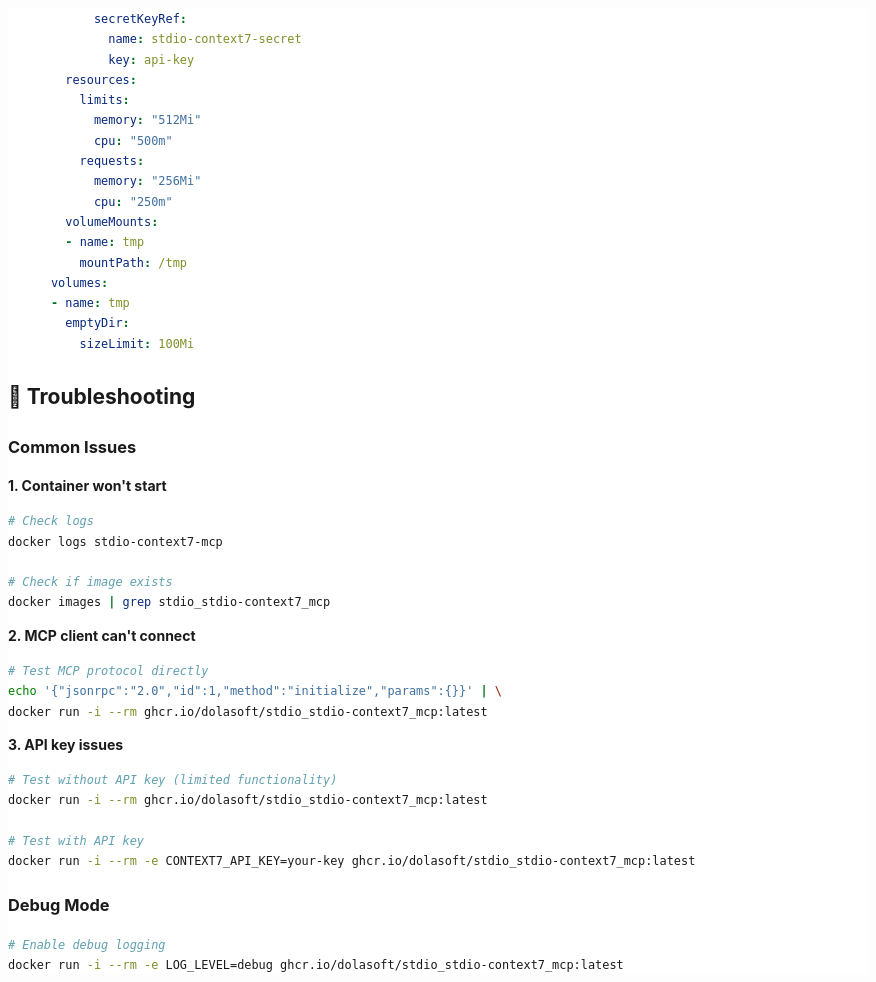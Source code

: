 ```yaml
            secretKeyRef:
              name: stdio-context7-secret
              key: api-key
        resources:
          limits:
            memory: "512Mi"
            cpu: "500m"
          requests:
            memory: "256Mi"
            cpu: "250m"
        volumeMounts:
        - name: tmp
          mountPath: /tmp
      volumes:
      - name: tmp
        emptyDir:
          sizeLimit: 100Mi
```

## 🔧 Troubleshooting

### Common Issues

**1. Container won't start**
```bash
# Check logs
docker logs stdio-context7-mcp

# Check if image exists
docker images | grep stdio_stdio-context7_mcp
```

**2. MCP client can't connect**
```bash
# Test MCP protocol directly
echo '{"jsonrpc":"2.0","id":1,"method":"initialize","params":{}}' | \
docker run -i --rm ghcr.io/dolasoft/stdio_stdio-context7_mcp:latest
```

**3. API key issues**
```bash
# Test without API key (limited functionality)
docker run -i --rm ghcr.io/dolasoft/stdio_stdio-context7_mcp:latest

# Test with API key
docker run -i --rm -e CONTEXT7_API_KEY=your-key ghcr.io/dolasoft/stdio_stdio-context7_mcp:latest
```

### Debug Mode
```bash
# Enable debug logging
docker run -i --rm -e LOG_LEVEL=debug ghcr.io/dolasoft/stdio_stdio-context7_mcp:latest
```
